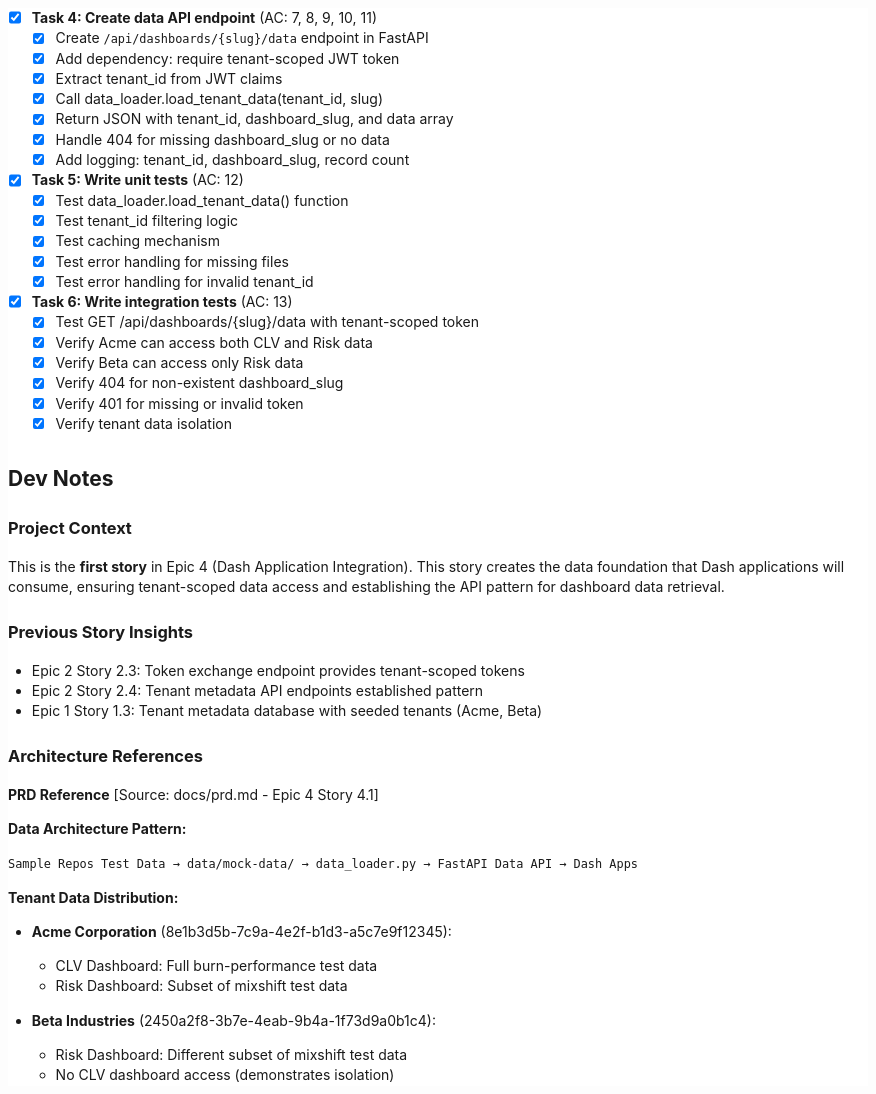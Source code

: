 - [x] **Task 4: Create data API endpoint** (AC: 7, 8, 9, 10, 11)
  - [x] Create `/api/dashboards/{slug}/data` endpoint in FastAPI
  - [x] Add dependency: require tenant-scoped JWT token
  - [x] Extract tenant_id from JWT claims
  - [x] Call data_loader.load_tenant_data(tenant_id, slug)
  - [x] Return JSON with tenant_id, dashboard_slug, and data array
  - [x] Handle 404 for missing dashboard_slug or no data
  - [x] Add logging: tenant_id, dashboard_slug, record count

- [x] **Task 5: Write unit tests** (AC: 12)
  - [x] Test data_loader.load_tenant_data() function
  - [x] Test tenant_id filtering logic
  - [x] Test caching mechanism
  - [x] Test error handling for missing files
  - [x] Test error handling for invalid tenant_id

- [x] **Task 6: Write integration tests** (AC: 13)
  - [x] Test GET /api/dashboards/{slug}/data with tenant-scoped token
  - [x] Verify Acme can access both CLV and Risk data
  - [x] Verify Beta can access only Risk data
  - [x] Verify 404 for non-existent dashboard_slug
  - [x] Verify 401 for missing or invalid token
  - [x] Verify tenant data isolation

## Dev Notes

### Project Context
This is the **first story** in Epic 4 (Dash Application Integration). This story creates the data foundation that Dash applications will consume, ensuring tenant-scoped data access and establishing the API pattern for dashboard data retrieval.

### Previous Story Insights
- Epic 2 Story 2.3: Token exchange endpoint provides tenant-scoped tokens
- Epic 2 Story 2.4: Tenant metadata API endpoints established pattern
- Epic 1 Story 1.3: Tenant metadata database with seeded tenants (Acme, Beta)

### Architecture References

**PRD Reference** [Source: docs/prd.md - Epic 4 Story 4.1]

**Data Architecture Pattern:**
```
Sample Repos Test Data → data/mock-data/ → data_loader.py → FastAPI Data API → Dash Apps
```

**Tenant Data Distribution:**
- **Acme Corporation** (8e1b3d5b-7c9a-4e2f-b1d3-a5c7e9f12345):
  - CLV Dashboard: Full burn-performance test data
  - Risk Dashboard: Subset of mixshift test data

- **Beta Industries** (2450a2f8-3b7e-4eab-9b4a-1f73d9a0b1c4):
  - Risk Dashboard: Different subset of mixshift test data
  - No CLV dashboard access (demonstrates isolation)
